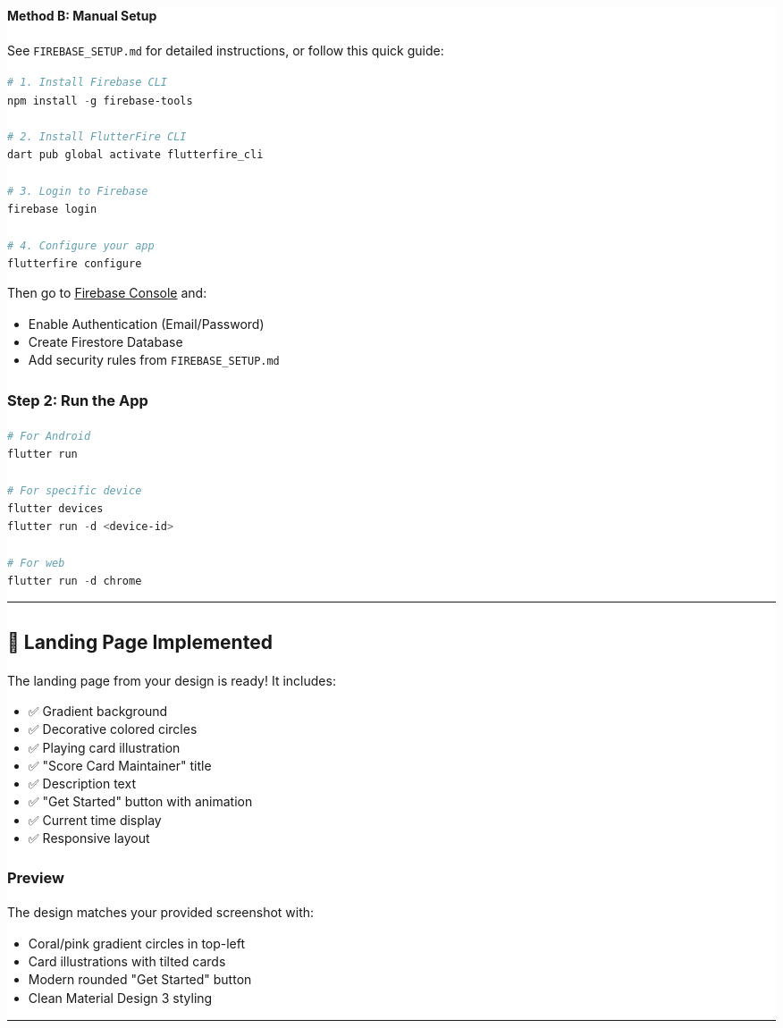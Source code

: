 #### Method B: Manual Setup
See `FIREBASE_SETUP.md` for detailed instructions, or follow this quick guide:

```powershell
# 1. Install Firebase CLI
npm install -g firebase-tools

# 2. Install FlutterFire CLI
dart pub global activate flutterfire_cli

# 3. Login to Firebase
firebase login

# 4. Configure your app
flutterfire configure
```

Then go to [Firebase Console](https://console.firebase.google.com/) and:
- Enable Authentication (Email/Password)
- Create Firestore Database
- Add security rules from `FIREBASE_SETUP.md`

### Step 2: Run the App

```powershell
# For Android
flutter run

# For specific device
flutter devices
flutter run -d <device-id>

# For web
flutter run -d chrome
```

---

## 🎨 Landing Page Implemented

The landing page from your design is ready! It includes:
- ✅ Gradient background
- ✅ Decorative colored circles
- ✅ Playing card illustration
- ✅ "Score Card Maintainer" title
- ✅ Description text
- ✅ "Get Started" button with animation
- ✅ Current time display
- ✅ Responsive layout

### Preview
The design matches your provided screenshot with:
- Coral/pink gradient circles in top-left
- Card illustrations with tilted cards
- Modern rounded "Get Started" button
- Clean Material Design 3 styling

---